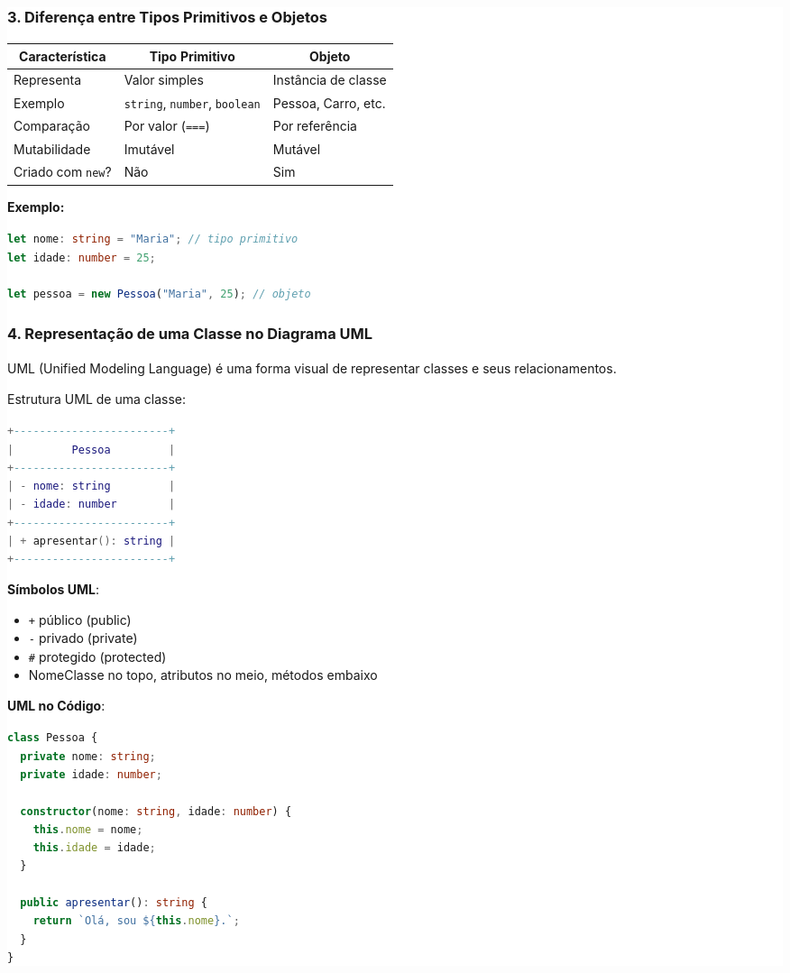 ### 3. Diferença entre Tipos Primitivos e Objetos

| Característica     | Tipo Primitivo           | Objeto                 |
|--------------------|--------------------------|------------------------|
| Representa         | Valor simples            | Instância de classe    |
| Exemplo            | `string`, `number`, `boolean` | Pessoa, Carro, etc. |
| Comparação         | Por valor (`===`)        | Por referência         |
| Mutabilidade       | Imutável                 | Mutável                |
| Criado com `new`?  | Não                      | Sim                    |

**Exemplo:**
```typescript
let nome: string = "Maria"; // tipo primitivo
let idade: number = 25;

let pessoa = new Pessoa("Maria", 25); // objeto
```

### 4. Representação de uma Classe no Diagrama UML
UML (Unified Modeling Language) é uma forma visual de representar classes e seus relacionamentos.  

Estrutura UML de uma classe:
```lua
+------------------------+
|         Pessoa         |
+------------------------+
| - nome: string         |
| - idade: number        |
+------------------------+
| + apresentar(): string |
+------------------------+
```

**Símbolos UML**:
- `+` público (public)
- `-` privado (private)
- `#` protegido (protected)
- NomeClasse no topo, atributos no meio, métodos embaixo

**UML no Código**:
```typescript
class Pessoa {
  private nome: string;
  private idade: number;

  constructor(nome: string, idade: number) {
    this.nome = nome;
    this.idade = idade;
  }

  public apresentar(): string {
    return `Olá, sou ${this.nome}.`;
  }
}
```

